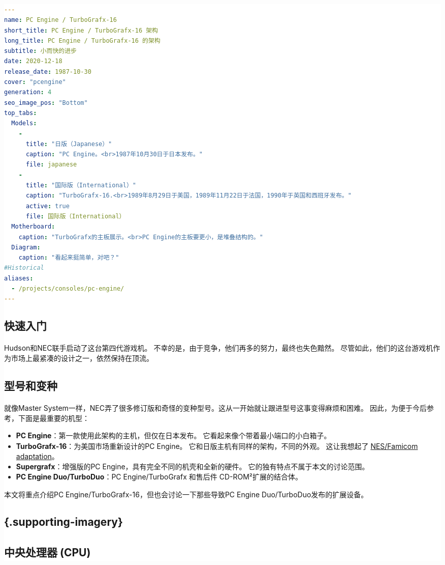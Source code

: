 ```yaml
---
name: PC Engine / TurboGrafx-16
short_title: PC Engine / TurboGrafx-16 架构
long_title: PC Engine / TurboGrafx-16 的架构
subtitle: 小而快的进步
date: 2020-12-18
release_date: 1987-10-30
cover: "pcengine"
generation: 4
seo_image_pos: "Bottom"
top_tabs:
  Models:
    - 
      title: "日版（Japanese）"
      caption: "PC Engine。<br>1987年10月30日于日本发布。"
      file: japanese
    - 
      title: "国际版（International）"
      caption: "TurboGrafx-16.<br>1989年8月29日于美国，1989年11月22日于法国，1990年于英国和西班牙发布。"
      active: true
      file: 国际版（International）
  Motherboard:
    caption: "TurboGrafx的主板展示。<br>PC Engine的主板要更小，是堆叠结构的。"
  Diagram:
    caption: "看起来挺简单，对吧？"
#Historical
aliases:
  - /projects/consoles/pc-engine/
---
```


## 快速入门

Hudson和NEC联手启动了这台第四代游戏机。 不幸的是，由于竞争，他们再多的努力，最终也失色黯然。 尽管如此，他们的这台游戏机作为市场上最紧凑的设计之一，依然保持在顶流。

## 型号和变种

就像Master System一样，NEC弄了很多修订版和奇怪的变种型号。这从一开始就让跟进型号这事变得麻烦和困难。 因此，为便于今后参考，下面是最重要的机型：

- **PC Engine**：第一款使用此架构的主机，但仅在日本发布。 它看起来像个带着最小端口的小白箱子。
- **TurboGrafx-16**：为美国市场重新设计的PC Engine。 它和日版主机有同样的架构，不同的外观。 这让我想起了 [NES/Famicom adaptation](nes)。
- **Supergrafx**：增强版的PC Engine，具有完全不同的机壳和全新的硬件。 它的独有特点不属于本文的讨论范围。
- **PC Engine Duo/TurboDuo**：PC Engine/TurboGrafx 和售后件 CD-ROM²扩展的结合体。

本文将重点介绍PC Engine/TurboGrafx-16，但也会讨论一下那些导致PC Engine Duo/TurboDuo发布的扩展设备。

## {.supporting-imagery}

## 中央处理器 (CPU)
